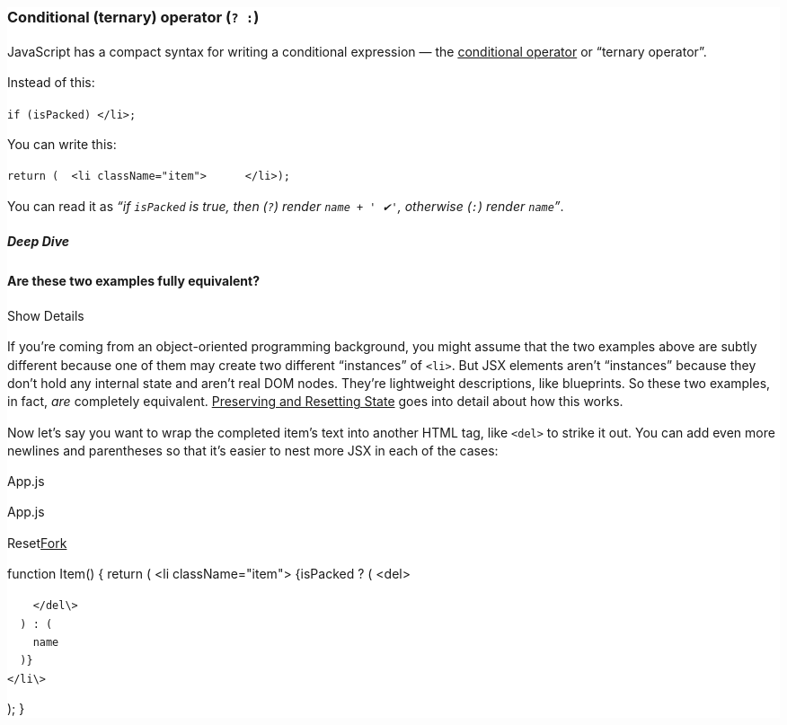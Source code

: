 ### Conditional (ternary) operator (`? :`)[](#conditional-ternary-operator-- "Link for this heading")

JavaScript has a compact syntax for writing a conditional expression — the [conditional operator](https://developer.mozilla.org/en-US/docs/Web/JavaScript/Reference/Operators/Conditional_Operator) or “ternary operator”.

Instead of this:

    if (isPacked) </li>;

You can write this:

    return (  <li className="item">      </li>);

You can read it as _“if `isPacked` is true, then (`?`) render `name + ' ✔'`, otherwise (`:`) render `name`”_.

##### Deep Dive

#### Are these two examples fully equivalent?[](#are-these-two-examples-fully-equivalent "Link for Are these two examples fully equivalent? ")

Show Details

If you’re coming from an object-oriented programming background, you might assume that the two examples above are subtly different because one of them may create two different “instances” of `<li>`. But JSX elements aren’t “instances” because they don’t hold any internal state and aren’t real DOM nodes. They’re lightweight descriptions, like blueprints. So these two examples, in fact, _are_ completely equivalent. [Preserving and Resetting State](preserving-and-resetting-state.html) goes into detail about how this works.

Now let’s say you want to wrap the completed item’s text into another HTML tag, like `<del>` to strike it out. You can add even more newlines and parentheses so that it’s easier to nest more JSX in each of the cases:

App.js

App.js

Reset[Fork](https://codesandbox.io/api/v1/sandboxes/define?undefined "Open in CodeSandbox")

function Item() {
  return (
    <li className\="item"\>
      {isPacked ? (
        <del\>
          
        </del\>
      ) : (
        name
      )}
    </li\>
  );
}
